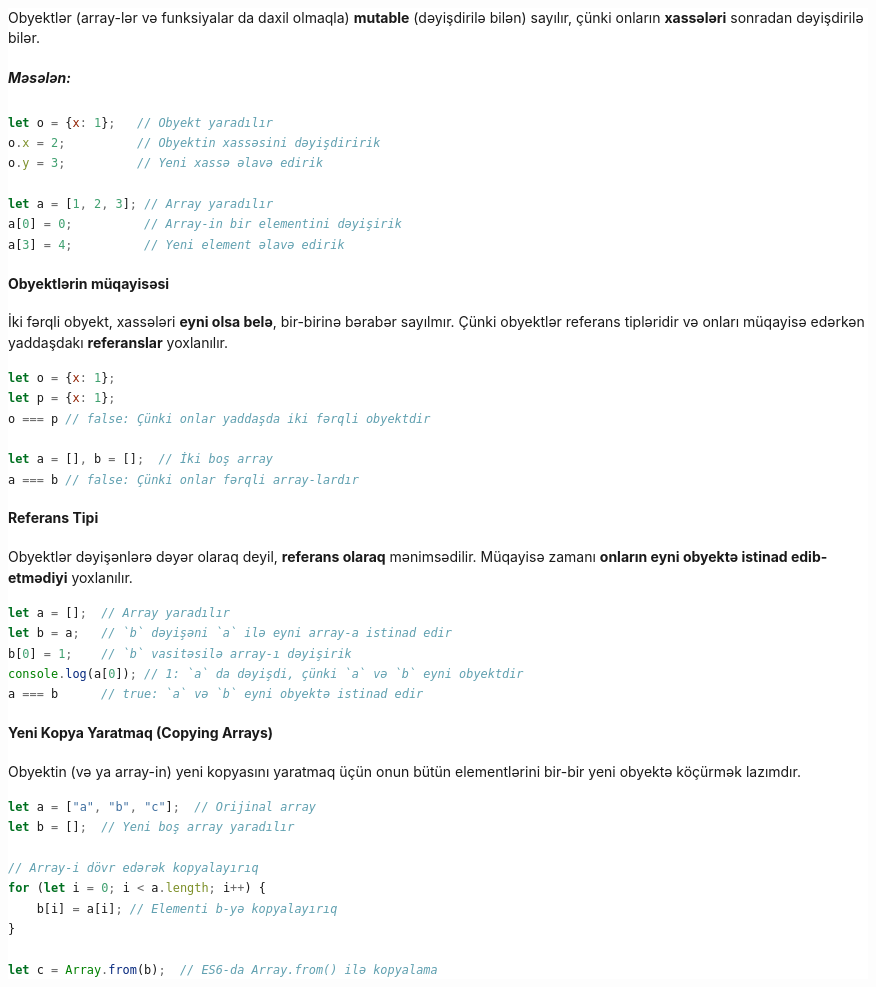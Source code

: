 Obyektlər (array-lər və funksiyalar da daxil olmaqla) **mutable** (dəyişdirilə bilən) sayılır, çünki onların **xassələri** sonradan dəyişdirilə bilər.

##### Məsələn:
```js
let o = {x: 1};   // Obyekt yaradılır
o.x = 2;          // Obyektin xassəsini dəyişdiririk
o.y = 3;          // Yeni xassə əlavə edirik

let a = [1, 2, 3]; // Array yaradılır
a[0] = 0;          // Array-in bir elementini dəyişirik
a[3] = 4;          // Yeni element əlavə edirik
```

#### Obyektlərin müqayisəsi

İki fərqli obyekt, xassələri **eyni olsa belə**, bir-birinə bərabər sayılmır. Çünki obyektlər referans tipləridir və onları müqayisə edərkən yaddaşdakı **referanslar** yoxlanılır.

```js
let o = {x: 1};
let p = {x: 1};
o === p // false: Çünki onlar yaddaşda iki fərqli obyektdir

let a = [], b = [];  // İki boş array
a === b // false: Çünki onlar fərqli array-lardır
```

#### Referans Tipi

Obyektlər dəyişənlərə dəyər olaraq deyil, **referans olaraq** mənimsədilir. Müqayisə zamanı **onların eyni obyektə istinad edib-etmədiyi** yoxlanılır.

```js
let a = [];  // Array yaradılır
let b = a;   // `b` dəyişəni `a` ilə eyni array-a istinad edir
b[0] = 1;    // `b` vasitəsilə array-ı dəyişirik
console.log(a[0]); // 1: `a` da dəyişdi, çünki `a` və `b` eyni obyektdir
a === b      // true: `a` və `b` eyni obyektə istinad edir
```

#### Yeni Kopya Yaratmaq (Copying Arrays)

Obyektin (və ya array-in) yeni kopyasını yaratmaq üçün onun bütün elementlərini bir-bir yeni obyektə köçürmək lazımdır.

```js
let a = ["a", "b", "c"];  // Orijinal array
let b = [];  // Yeni boş array yaradılır

// Array-i dövr edərək kopyalayırıq
for (let i = 0; i < a.length; i++) {
    b[i] = a[i]; // Elementi b-yə kopyalayırıq
}

let c = Array.from(b);  // ES6-da Array.from() ilə kopyalama
```
